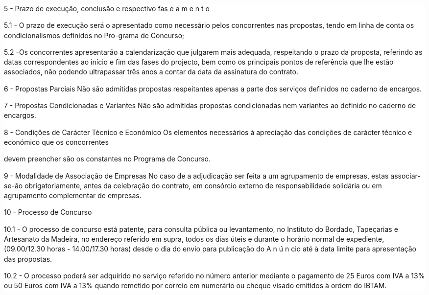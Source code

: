 
5 - Prazo de execução, conclusão e respectivo fas e a m e n t o


5.1 - O prazo de execução será o apresentado
como necessário pelos concorrentes nas
propostas, tendo em linha de conta os
condicionalismos definidos no Pro-grama de
Concurso;


5.2 -Os concorrentes apresentarão a calendarização que
julgarem mais adequada, respeitando o prazo da proposta, referindo as datas correspondentes ao início e
fim das fases do projecto, bem como os principais
pontos de referência que lhe estão associados, não
podendo ultrapassar três anos a contar da data da
assinatura do contrato.


6 - Propostas Parciais
Não são admitidas propostas respeitantes apenas a
parte dos serviços definidos no caderno de encargos.


7 - Propostas Condicionadas e Variantes
Não são admitidas propostas condicionadas nem variantes ao definido no caderno de encargos.


8 - Condições de Carácter Técnico e Económico
Os elementos necessários à apreciação das condições
de carácter técnico e económico que os concorrentes



devem preencher são os constantes no Programa de
Concurso.


9 - Modalidade de Associação de Empresas
No caso de a adjudicação ser feita a um agrupamento de
empresas, estas associar-se-ão obrigatoriamente, antes
da celebração do contrato, em consórcio externo de
responsabilidade solidária ou em agrupamento complementar de empresas.


10 - Processo de Concurso


10.1 - O processo de concurso está patente, para
consulta pública ou levantamento, no Instituto
do Bordado, Tapeçarias e Artesanato da Madeira, no endereço referido em supra, todos os
dias úteis e durante o horário normal de expediente, (09.00/12.30 horas - 14.00/17.30 horas)
desde o dia do envio para publicação do A n ú n cio até à data limite para apresentação das propostas.


10.2 - O processo poderá ser adquirido no serviço
referido no número anterior mediante o
pagamento de 25 Euros com IVA a 13% ou
50 Euros com IVA a 13% quando remetido
por correio em numerário ou cheque visado
emitidos à ordem do IBTAM.
